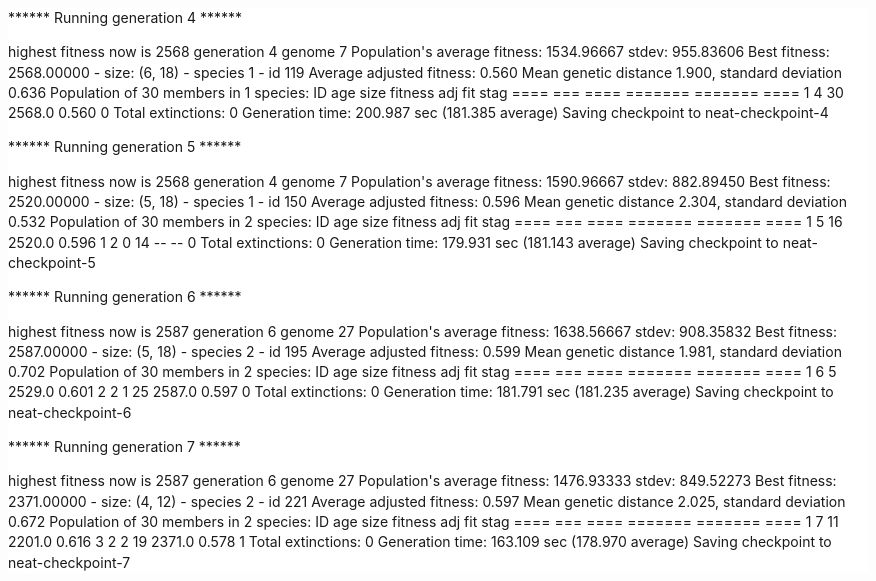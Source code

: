  ****** Running generation 4 ****** 

highest fitness now is 2568 generation 4 genome 7
Population's average fitness: 1534.96667 stdev: 955.83606
Best fitness: 2568.00000 - size: (6, 18) - species 1 - id 119
Average adjusted fitness: 0.560
Mean genetic distance 1.900, standard deviation 0.636
Population of 30 members in 1 species:
   ID   age  size  fitness  adj fit  stag
  ====  ===  ====  =======  =======  ====
     1    4    30   2568.0    0.560     0
Total extinctions: 0
Generation time: 200.987 sec (181.385 average)
Saving checkpoint to neat-checkpoint-4

 ****** Running generation 5 ****** 

highest fitness now is 2568 generation 4 genome 7
Population's average fitness: 1590.96667 stdev: 882.89450
Best fitness: 2520.00000 - size: (5, 18) - species 1 - id 150
Average adjusted fitness: 0.596
Mean genetic distance 2.304, standard deviation 0.532
Population of 30 members in 2 species:
   ID   age  size  fitness  adj fit  stag
  ====  ===  ====  =======  =======  ====
     1    5    16   2520.0    0.596     1
     2    0    14       --       --     0
Total extinctions: 0
Generation time: 179.931 sec (181.143 average)
Saving checkpoint to neat-checkpoint-5

 ****** Running generation 6 ****** 

highest fitness now is 2587 generation 6 genome 27
Population's average fitness: 1638.56667 stdev: 908.35832
Best fitness: 2587.00000 - size: (5, 18) - species 2 - id 195
Average adjusted fitness: 0.599
Mean genetic distance 1.981, standard deviation 0.702
Population of 30 members in 2 species:
   ID   age  size  fitness  adj fit  stag
  ====  ===  ====  =======  =======  ====
     1    6     5   2529.0    0.601     2
     2    1    25   2587.0    0.597     0
Total extinctions: 0
Generation time: 181.791 sec (181.235 average)
Saving checkpoint to neat-checkpoint-6

 ****** Running generation 7 ****** 

highest fitness now is 2587 generation 6 genome 27
Population's average fitness: 1476.93333 stdev: 849.52273
Best fitness: 2371.00000 - size: (4, 12) - species 2 - id 221
Average adjusted fitness: 0.597
Mean genetic distance 2.025, standard deviation 0.672
Population of 30 members in 2 species:
   ID   age  size  fitness  adj fit  stag
  ====  ===  ====  =======  =======  ====
     1    7    11   2201.0    0.616     3
     2    2    19   2371.0    0.578     1
Total extinctions: 0
Generation time: 163.109 sec (178.970 average)
Saving checkpoint to neat-checkpoint-7
